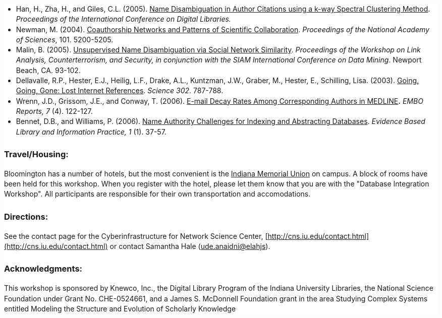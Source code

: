 *   Han, H., Zha, H., and Giles, C.L. (2005). [Name Disambiguation in Author Citations using a k-way Spectral Clustering Method](publications/giles2.pdf). _Proceedings of the International Conference on Digital Libraries._
*   Newman, M. (2004). [Coauthorship Networks and Patterns of Scientific Collaboration](publications/newman.pdf). _Proceedings of the National Academy of Sciences_, 101. 5200-5205.
*   Malin, B. (2005). [Unsupervised Name Disambiguation via Social Network Similarity](publications/self_org_author_disamb.pdf). _Proceedings of the Workshop on Link Analysis, Counterterrorism, and Security, in conjunction with the SIAM International Conference on Data Mining_. Newport Beach, CA. 93-102.
*   Dellavalle, R.P., Hester, E.J., Heilig, L.F., Drake, A.L., Kuntzman, J.W., Graber, M., Hester, E., Schilling, Lisa. (2003). [Going, Going, Gone: Lost Internet References](publications/dellawalle.pdf). _Science_ _302_. 787-788.
*   Wrenn, J.D., Grissom, J.E., and Conway, T. (2006). [E-mail Decay Rates Among Corresponding Authors in MEDLINE](publications/wren.pdf)**.** _EMBO Reports, 7_ (4). 122-127.
*   Bennet, D.B., and Williams, P. (2006). [Name Authority Challenges for Indexing and Abstracting Databases](publications/bennett.pdf). _Evidence Based Library and Information Practice, 1_ (1). 37-57.

### **Travel/Housing:**

Bloomington has a number of hotels, but the most convenient is the [Indiana Memorial Union](deadlink.html?url=http%3A%2F%2Fwww.imu.indiana.edu%2Fhotel_conference_center%2F) on campus. A block of rooms have been held for this workshop. When you register with the hotel, please let them know that you are with the "Database Integration Workshop". All participants are responsible for their own transportation and accomodations.

### **Directions:**

See the contact page for the Cyberinfrastructure for Network Science Center, [http://cns.iu.edu/contact.html](http://cns.iu.edu/contact.html) or contact Samantha Hale ([ude.anaidni@elahjs](mailto:%73%6a%68%61%6c%65%40%69%6e%64%69%61%6e%61%2e%65%64%75)).

### **Acknowledgments:**

This workshop is sponsored by Knewco, Inc., the Digital Library Program of the Indiana University Libraries, the National Science Foundation under Grant No. CHE-0524661, and a James S. McDonnell Foundation grant in the area Studying Complex Systems entitled Modeling the Structure and Evolution of Scholarly Knowledge